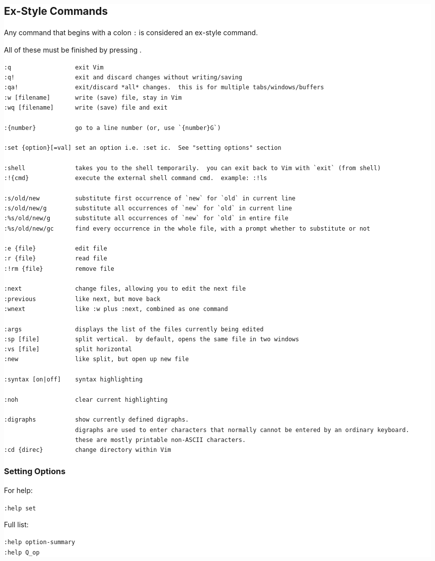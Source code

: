 ## Ex-Style Commands

Any command that begins with a colon `:` is considered an ex-style command.

All of these must be finished by pressing <Enter>.

    :q                  exit Vim
    :q!                 exit and discard changes without writing/saving
    :qa!                exit/discard *all* changes.  this is for multiple tabs/windows/buffers
    :w [filename]       write (save) file, stay in Vim
    :wq [filename]      write (save) file and exit

    :{number}           go to a line number (or, use `{number}G`)

    :set {option}[=val] set an option i.e. :set ic.  See "setting options" section

    :shell              takes you to the shell temporarily.  you can exit back to Vim with `exit` (from shell)
    :!{cmd}             execute the external shell command cmd.  example: :!ls

    :s/old/new          substitute first occurrence of `new` for `old` in current line
    :s/old/new/g        substitute all occurrences of `new` for `old` in current line
    :%s/old/new/g       substitute all occurrences of `new` for `old` in entire file
    :%s/old/new/gc      find every occurrence in the whole file, with a prompt whether to substitute or not

    :e {file}           edit file
    :r {file}           read file
    :!rm {file}         remove file

    :next               change files, allowing you to edit the next file
    :previous           like next, but move back
    :wnext              like :w plus :next, combined as one command

    :args               displays the list of the files currently being edited
    :sp [file]          split vertical.  by default, opens the same file in two windows
    :vs [file]          split horizontal
    :new                like split, but open up new file

    :syntax [on|off]    syntax highlighting

    :noh                clear current highlighting

    :digraphs           show currently defined digraphs.
                        digraphs are used to enter characters that normally cannot be entered by an ordinary keyboard.
                        these are mostly printable non-ASCII characters.
    :cd {direc}         change directory within Vim

### Setting Options

For help:

    :help set

Full list:

    :help option-summary
    :help Q_op
